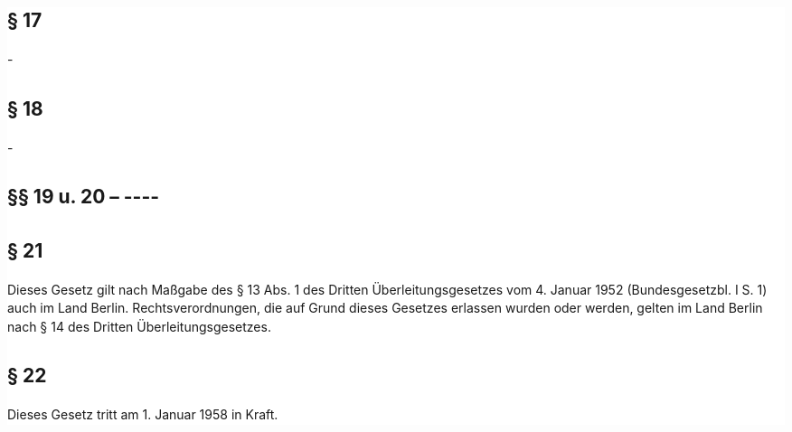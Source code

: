 
## § 17

\-


## § 18

\-


## §§ 19 u. 20 – ----


## § 21

Dieses Gesetz gilt nach Maßgabe des § 13 Abs. 1 des Dritten Überleitungsgesetzes vom 4. Januar 1952 (Bundesgesetzbl. I S. 1) auch im Land Berlin. Rechtsverordnungen, die auf Grund dieses Gesetzes erlassen wurden oder werden, gelten im Land Berlin nach § 14 des Dritten Überleitungsgesetzes.


## § 22

Dieses Gesetz tritt am 1. Januar 1958 in Kraft.
